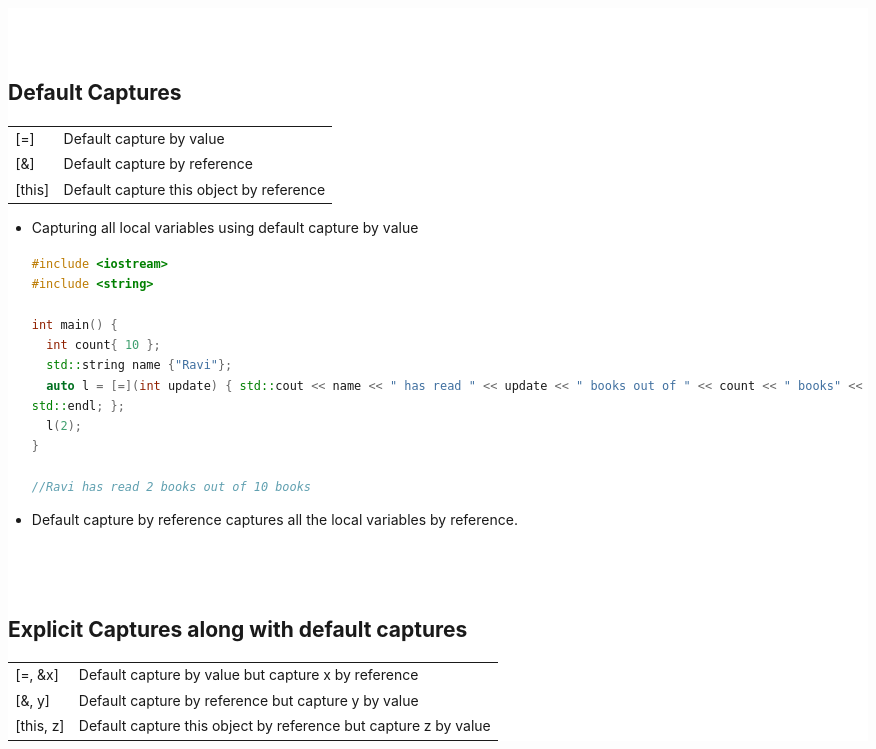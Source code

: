 <br>
<br>

## Default Captures

|        |                                          |
| ------ | ---------------------------------------- |
| [=]    | Default capture by value                 |
| [&]    | Default capture by reference             |
| [this] | Default capture this object by reference |

- Capturing all local variables using default capture by value

  ```cpp
  #include <iostream>
  #include <string>

  int main() {
    int count{ 10 };
    std::string name {"Ravi"};
    auto l = [=](int update) { std::cout << name << " has read " << update << " books out of " << count << " books" << std::endl; };
    l(2);
  }

  //Ravi has read 2 books out of 10 books
  ```

* Default capture by reference captures all the local variables by reference.

<br>
<br>

## Explicit Captures along with default captures

|           |                                                                 |
| --------- | --------------------------------------------------------------- |
| [=, &x]   | Default capture by value but capture x by reference             |
| [&, y]    | Default capture by reference but capture y by value             |
| [this, z] | Default capture this object by reference but capture z by value |
